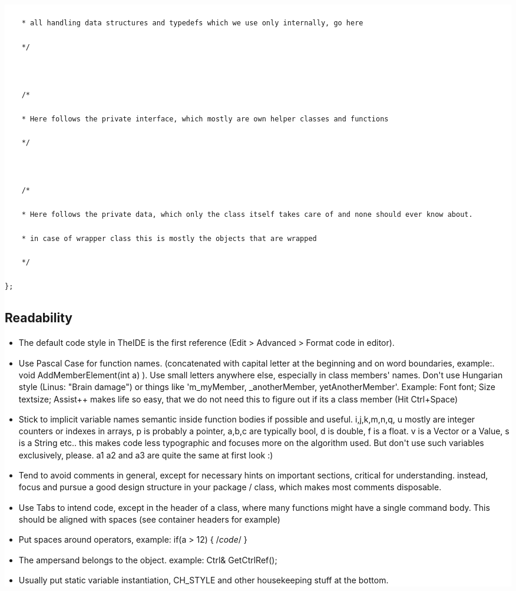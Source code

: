 ```

    * all handling data structures and typedefs which we use only internally, go here

    */

 

    /*

    * Here follows the private interface, which mostly are own helper classes and functions

    */

 

    /*

    * Here follows the private data, which only the class itself takes care of and none should ever know about.

    * in case of wrapper class this is mostly the objects that are wrapped

    */

};
```
 

## Readability

- The default code style in TheIDE is the first reference (Edit > Advanced > Format code in editor).

- Use Pascal Case for function names. (concatenated with capital letter at the beginning and on word boundaries, example:. void AddMemberElement(int a) ). Use small letters anywhere else, especially in class members' names. Don't use Hungarian style (Linus: "Brain damage") or things like 'm_myMember, _anotherMember, yetAnotherMember'. Example: Font font; Size textsize; Assist++ makes life so easy, that we do not need this to figure out if its a class member (Hit Ctrl+Space)

- Stick to implicit variable names semantic inside function bodies if possible and useful. i,j,k,m,n,q, u mostly are integer counters or indexes in arrays, p is probably a pointer, a,b,c are typically bool, d is double, f is a float. v is a Vector or a Value, s is a String etc.. this makes code less typographic and focuses more on the algorithm used. But don't use such variables exclusively, please. a1 a2 and a3 are quite the same at first look :)

- Tend to avoid comments in general, except for necessary hints on important sections, critical for understanding. instead, focus and pursue a good design structure in your package / class, which makes most comments disposable.

- Use Tabs to intend code, except in the header of a class, where many functions might have a single command body. This should be aligned with spaces (see container headers for example)

- Put spaces around operators, example: if(a > 12) { /*code*/ }

- The ampersand belongs to the object. example: Ctrl& GetCtrlRef();

- Usually put static variable instantiation, CH_STYLE and other housekeeping stuff at the bottom.

 

